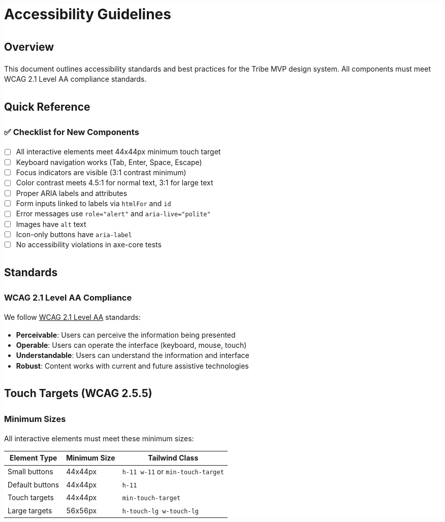 # Accessibility Guidelines

## Overview

This document outlines accessibility standards and best practices for the Tribe MVP design system. All components must meet WCAG 2.1 Level AA compliance standards.

## Quick Reference

### ✅ Checklist for New Components

- [ ] All interactive elements meet 44x44px minimum touch target
- [ ] Keyboard navigation works (Tab, Enter, Space, Escape)
- [ ] Focus indicators are visible (3:1 contrast minimum)
- [ ] Color contrast meets 4.5:1 for normal text, 3:1 for large text
- [ ] Proper ARIA labels and attributes
- [ ] Form inputs linked to labels via `htmlFor` and `id`
- [ ] Error messages use `role="alert"` and `aria-live="polite"`
- [ ] Images have `alt` text
- [ ] Icon-only buttons have `aria-label`
- [ ] No accessibility violations in axe-core tests

## Standards

### WCAG 2.1 Level AA Compliance

We follow [WCAG 2.1 Level AA](https://www.w3.org/WAI/WCAG21/quickref/?currentsidebar=%23col_customize&levels=aaa) standards:

- **Perceivable**: Users can perceive the information being presented
- **Operable**: Users can operate the interface (keyboard, mouse, touch)
- **Understandable**: Users can understand the information and interface
- **Robust**: Content works with current and future assistive technologies

## Touch Targets (WCAG 2.5.5)

### Minimum Sizes

All interactive elements must meet these minimum sizes:

| Element Type | Minimum Size | Tailwind Class |
|-------------|--------------|----------------|
| Small buttons | 44x44px | `h-11 w-11` or `min-touch-target` |
| Default buttons | 44x44px | `h-11` |
| Touch targets | 44x44px | `min-touch-target` |
| Large targets | 56x56px | `h-touch-lg w-touch-lg` |
